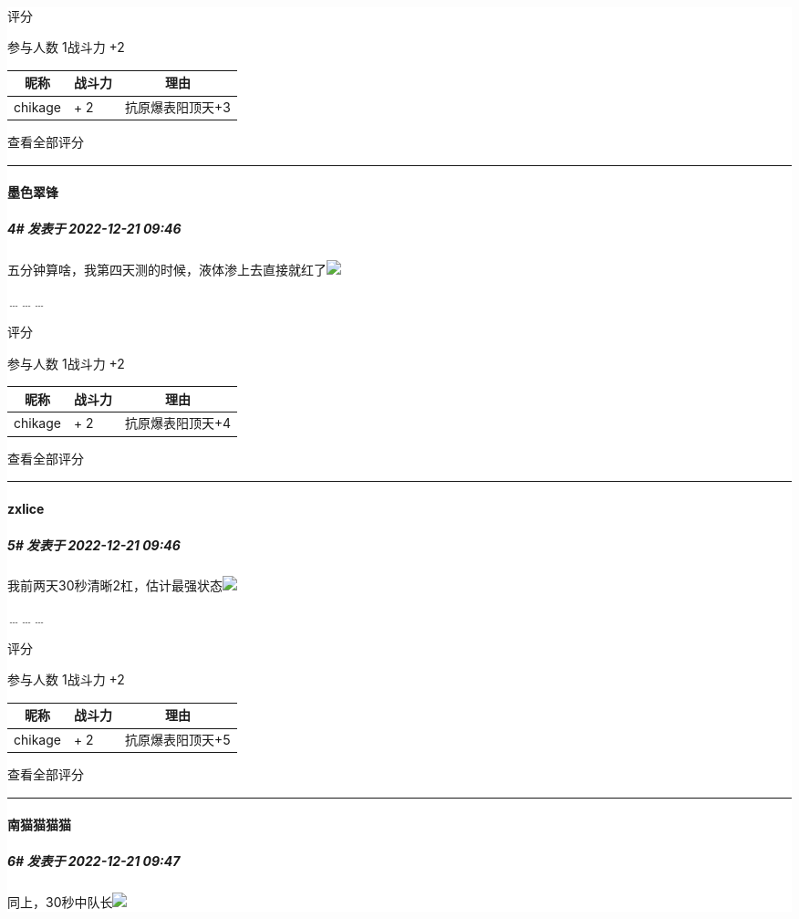 评分

 参与人数 1战斗力 +2

|昵称|战斗力|理由|
|----|---|---|
| chikage| + 2|抗原爆表阳顶天+3|

查看全部评分

*****

####  墨色翠锋  
##### 4#       发表于 2022-12-21 09:46

五分钟算啥，我第四天测的时候，液体渗上去直接就红了<img src="https://static.saraba1st.com/image/smiley/face2017/002.png" referrerpolicy="no-referrer">

﹍﹍﹍

评分

 参与人数 1战斗力 +2

|昵称|战斗力|理由|
|----|---|---|
| chikage| + 2|抗原爆表阳顶天+4|

查看全部评分

*****

####  zxlice  
##### 5#       发表于 2022-12-21 09:46

我前两天30秒清晰2杠，估计最强状态<img src="https://static.saraba1st.com/image/smiley/face2017/067.png" referrerpolicy="no-referrer">

﹍﹍﹍

评分

 参与人数 1战斗力 +2

|昵称|战斗力|理由|
|----|---|---|
| chikage| + 2|抗原爆表阳顶天+5|

查看全部评分

*****

####  南猫猫猫猫  
##### 6#       发表于 2022-12-21 09:47

同上，30秒中队长<img src="https://static.saraba1st.com/image/smiley/face2017/016.png" referrerpolicy="no-referrer">
